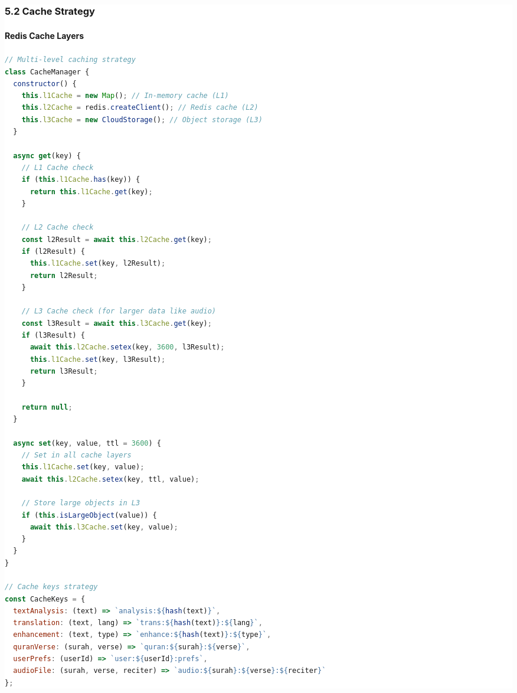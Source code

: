 ### **5.2 Cache Strategy**

#### **Redis Cache Layers**
```javascript
// Multi-level caching strategy
class CacheManager {
  constructor() {
    this.l1Cache = new Map(); // In-memory cache (L1)
    this.l2Cache = redis.createClient(); // Redis cache (L2)
    this.l3Cache = new CloudStorage(); // Object storage (L3)
  }
  
  async get(key) {
    // L1 Cache check
    if (this.l1Cache.has(key)) {
      return this.l1Cache.get(key);
    }
    
    // L2 Cache check
    const l2Result = await this.l2Cache.get(key);
    if (l2Result) {
      this.l1Cache.set(key, l2Result);
      return l2Result;
    }
    
    // L3 Cache check (for larger data like audio)
    const l3Result = await this.l3Cache.get(key);
    if (l3Result) {
      await this.l2Cache.setex(key, 3600, l3Result);
      this.l1Cache.set(key, l3Result);
      return l3Result;
    }
    
    return null;
  }
  
  async set(key, value, ttl = 3600) {
    // Set in all cache layers
    this.l1Cache.set(key, value);
    await this.l2Cache.setex(key, ttl, value);
    
    // Store large objects in L3
    if (this.isLargeObject(value)) {
      await this.l3Cache.set(key, value);
    }
  }
}

// Cache keys strategy
const CacheKeys = {
  textAnalysis: (text) => `analysis:${hash(text)}`,
  translation: (text, lang) => `trans:${hash(text)}:${lang}`,
  enhancement: (text, type) => `enhance:${hash(text)}:${type}`,
  quranVerse: (surah, verse) => `quran:${surah}:${verse}`,
  userPrefs: (userId) => `user:${userId}:prefs`,
  audioFile: (surah, verse, reciter) => `audio:${surah}:${verse}:${reciter}`
};
```
